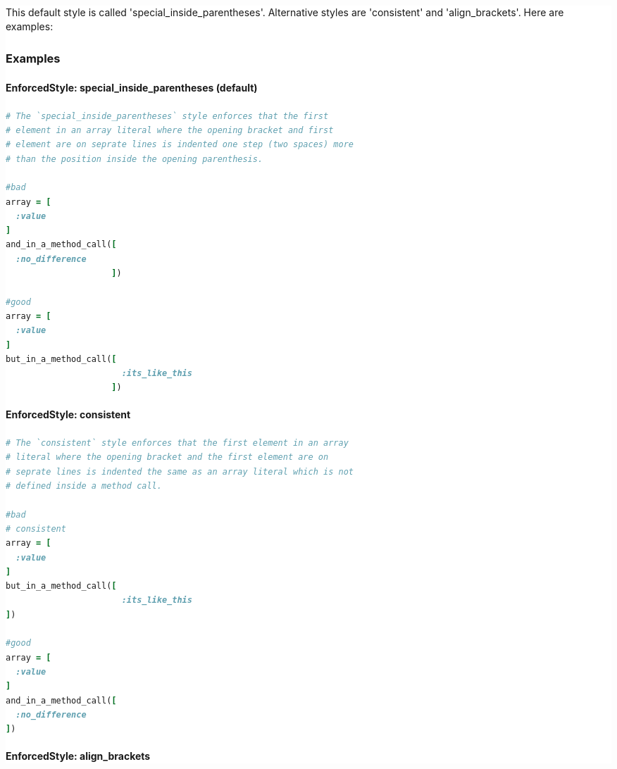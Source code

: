This default style is called 'special_inside_parentheses'. Alternative
styles are 'consistent' and 'align_brackets'. Here are examples:

### Examples

#### EnforcedStyle: special_inside_parentheses (default)

```ruby
# The `special_inside_parentheses` style enforces that the first
# element in an array literal where the opening bracket and first
# element are on seprate lines is indented one step (two spaces) more
# than the position inside the opening parenthesis.

#bad
array = [
  :value
]
and_in_a_method_call([
  :no_difference
                     ])

#good
array = [
  :value
]
but_in_a_method_call([
                       :its_like_this
                     ])
```
#### EnforcedStyle: consistent

```ruby
# The `consistent` style enforces that the first element in an array
# literal where the opening bracket and the first element are on
# seprate lines is indented the same as an array literal which is not
# defined inside a method call.

#bad
# consistent
array = [
  :value
]
but_in_a_method_call([
                       :its_like_this
])

#good
array = [
  :value
]
and_in_a_method_call([
  :no_difference
])
```
#### EnforcedStyle: align_brackets
